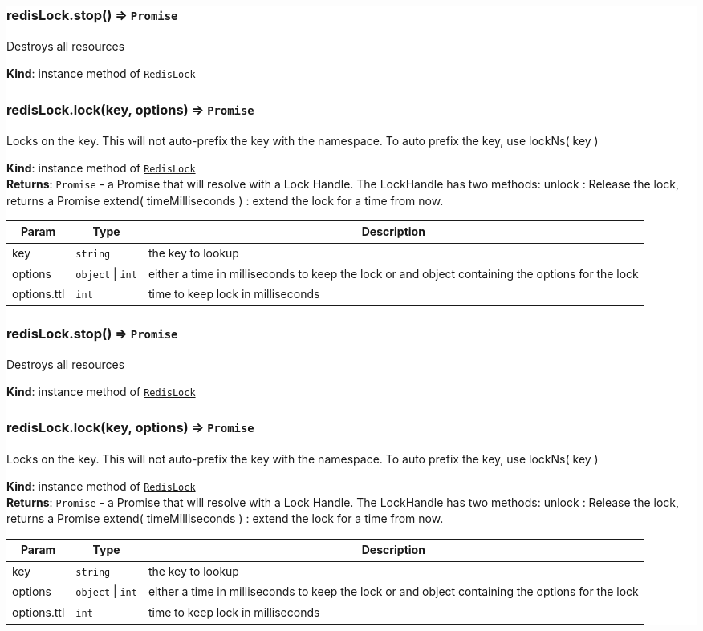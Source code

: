 <a name="RedisLock+stop"></a>

### redisLock.stop() ⇒ <code>Promise</code>
Destroys all resources

**Kind**: instance method of [<code>RedisLock</code>](#RedisLock)  
<a name="RedisLock+lock"></a>

### redisLock.lock(key, options) ⇒ <code>Promise</code>
Locks on the key. This will not auto-prefix the key
with the namespace. To auto prefix the key, use lockNs( key )

**Kind**: instance method of [<code>RedisLock</code>](#RedisLock)  
**Returns**: <code>Promise</code> - a Promise that will resolve with a Lock Handle.
The LockHandle has two methods:
unlock : Release the lock, returns a Promise
extend( timeMilliseconds ) : extend the lock for a time from now.  

| Param | Type | Description |
| --- | --- | --- |
| key | <code>string</code> | the key to lookup |
| options | <code>object</code> \| <code>int</code> | either a time in milliseconds to keep the lock or and object containing the options for the lock |
| options.ttl | <code>int</code> | time to keep lock in milliseconds |

<a name="RedisLock+stop"></a>

### redisLock.stop() ⇒ <code>Promise</code>
Destroys all resources

**Kind**: instance method of [<code>RedisLock</code>](#RedisLock)  
<a name="RedisLock+lock"></a>

### redisLock.lock(key, options) ⇒ <code>Promise</code>
Locks on the key. This will not auto-prefix the key
with the namespace. To auto prefix the key, use lockNs( key )

**Kind**: instance method of [<code>RedisLock</code>](#RedisLock)  
**Returns**: <code>Promise</code> - a Promise that will resolve with a Lock Handle.
The LockHandle has two methods:
unlock : Release the lock, returns a Promise
extend( timeMilliseconds ) : extend the lock for a time from now.  

| Param | Type | Description |
| --- | --- | --- |
| key | <code>string</code> | the key to lookup |
| options | <code>object</code> \| <code>int</code> | either a time in milliseconds to keep the lock or and object containing the options for the lock |
| options.ttl | <code>int</code> | time to keep lock in milliseconds |

<a name="create"></a>
